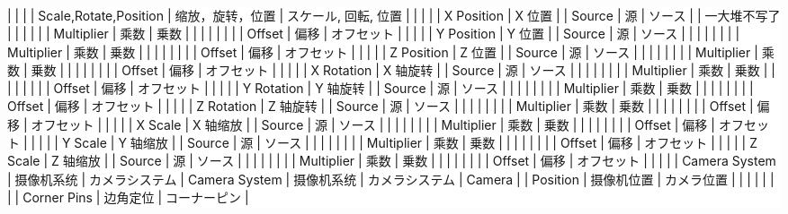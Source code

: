 |                      |            |                      | Scale,Rotate,Position | 缩放，旋转，位置 | スケール, 回転, 位置     |                       |                |                            |
| X Position           | X 位置     |                      | Source                | 源               | ソース                   |                       | 一大堆不写了   |                            |
|                      |            |                      | Multiplier            | 乘数             | 乗数                     |                       |                |                            |
|                      |            |                      | Offset                | 偏移             | オフセット               |                       |                |                            |
| Y Position           | Y 位置     |                      | Source                | 源               | ソース                   |                       |                |                            |
|                      |            |                      | Multiplier            | 乘数             | 乗数                     |                       |                |                            |
|                      |            |                      | Offset                | 偏移             | オフセット               |                       |                |                            |
| Z Position           | Z 位置     |                      | Source                | 源               | ソース                   |                       |                |                            |
|                      |            |                      | Multiplier            | 乘数             | 乗数                     |                       |                |                            |
|                      |            |                      | Offset                | 偏移             | オフセット               |                       |                |                            |
| X Rotation           | X 轴旋转   |                      | Source                | 源               | ソース                   |                       |                |                            |
|                      |            |                      | Multiplier            | 乘数             | 乗数                     |                       |                |                            |
|                      |            |                      | Offset                | 偏移             | オフセット               |                       |                |                            |
| Y Rotation           | Y 轴旋转   |                      | Source                | 源               | ソース                   |                       |                |                            |
|                      |            |                      | Multiplier            | 乘数             | 乗数                     |                       |                |                            |
|                      |            |                      | Offset                | 偏移             | オフセット               |                       |                |                            |
| Z Rotation           | Z 轴旋转   |                      | Source                | 源               | ソース                   |                       |                |                            |
|                      |            |                      | Multiplier            | 乘数             | 乗数                     |                       |                |                            |
|                      |            |                      | Offset                | 偏移             | オフセット               |                       |                |                            |
| X Scale              | X 轴缩放   |                      | Source                | 源               | ソース                   |                       |                |                            |
|                      |            |                      | Multiplier            | 乘数             | 乗数                     |                       |                |                            |
|                      |            |                      | Offset                | 偏移             | オフセット               |                       |                |                            |
| Y Scale              | Y 轴缩放   |                      | Source                | 源               | ソース                   |                       |                |                            |
|                      |            |                      | Multiplier            | 乘数             | 乗数                     |                       |                |                            |
|                      |            |                      | Offset                | 偏移             | オフセット               |                       |                |                            |
| Z Scale              | Z 轴缩放   |                      | Source                | 源               | ソース                   |                       |                |                            |
|                      |            |                      | Multiplier            | 乘数             | 乗数                     |                       |                |                            |
|                      |            |                      | Offset                | 偏移             | オフセット               |                       |                |                            |
| Camera System        | 摄像机系统 | カメラシステム       | Camera System         | 摄像机系统       | カメラシステム           | Camera                |
| Position             | 摄像机位置 | カメラ位置           |
|                      |            |                      |                       |                  |                          | Corner Pins           | 边角定位       | コーナーピン               |